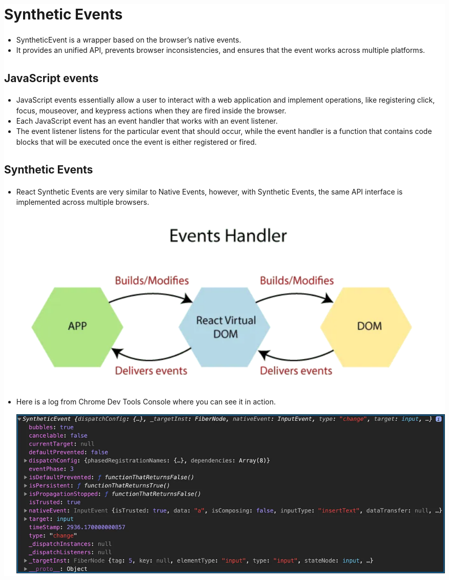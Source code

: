 # Synthetic Events

- SyntheticEvent is a wrapper based on the browser’s native events.
- It provides an unified API, prevents browser inconsistencies, and ensures that the event works across multiple platforms.

## **JavaScript events**

- JavaScript events essentially allow a user to interact with a web application and implement operations, like registering click, focus, mouseover, and keypress actions when they are fired inside the browser.
- Each JavaScript event has an event handler that works with an event listener.
- The event listener listens for the particular event that should occur, while the event handler is a function that contains code blocks that will be executed once the event is either registered or fired.

## **Synthetic Events**

- React Synthetic Events are very similar to Native Events, however, with Synthetic Events, the same API interface is implemented across multiple browsers.
    
    ![Untitled](React%20js%204b2c583c047349a39bd1a2bf3e243132/Untitled%203.png)
    
- Here is a log from Chrome Dev Tools Console where you can see it in action.
    
    ![Untitled](React%20js%204b2c583c047349a39bd1a2bf3e243132/Untitled%204.png)
    